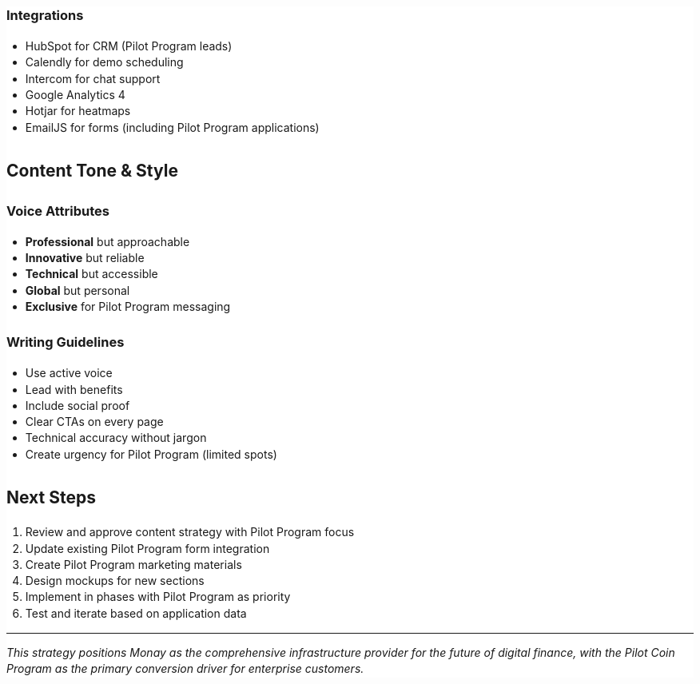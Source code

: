 ### Integrations
- HubSpot for CRM (Pilot Program leads)
- Calendly for demo scheduling
- Intercom for chat support
- Google Analytics 4
- Hotjar for heatmaps
- EmailJS for forms (including Pilot Program applications)

## Content Tone & Style

### Voice Attributes
- **Professional** but approachable
- **Innovative** but reliable
- **Technical** but accessible
- **Global** but personal
- **Exclusive** for Pilot Program messaging

### Writing Guidelines
- Use active voice
- Lead with benefits
- Include social proof
- Clear CTAs on every page
- Technical accuracy without jargon
- Create urgency for Pilot Program (limited spots)

## Next Steps

1. Review and approve content strategy with Pilot Program focus
2. Update existing Pilot Program form integration
3. Create Pilot Program marketing materials
4. Design mockups for new sections
5. Implement in phases with Pilot Program as priority
6. Test and iterate based on application data

---

*This strategy positions Monay as the comprehensive infrastructure provider for the future of digital finance, with the Pilot Coin Program as the primary conversion driver for enterprise customers.*
